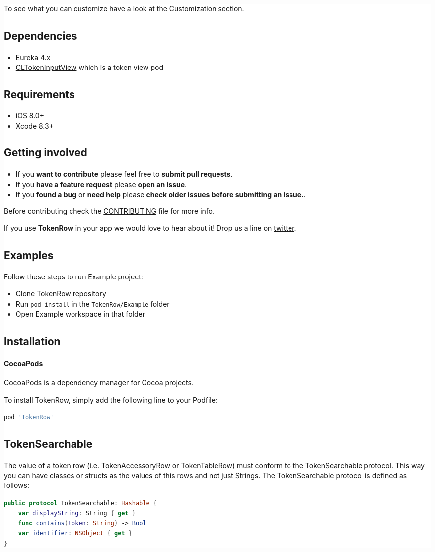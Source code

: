 To see what you can customize have a look at the [Customization](#customization) section.

## Dependencies
* [Eureka] 4.x
* [CLTokenInputView] which is a token view pod

## Requirements

* iOS 8.0+
* Xcode 8.3+

## Getting involved

* If you **want to contribute** please feel free to **submit pull requests**.
* If you **have a feature request** please **open an issue**.
* If you **found a bug** or **need help** please **check older issues before submitting an issue.**.

Before contributing check the [CONTRIBUTING](https://github.com/EurekaCommunity/TokenRow/blob/master/CONTRIBUTING.md) file for more info.

If you use **TokenRow** in your app we would love to hear about it! Drop us a line on [twitter](https://twitter.com/EurekaCommunity).

## Examples

Follow these steps to run Example project:
* Clone TokenRow repository
* Run `pod install` in the `TokenRow/Example` folder
* Open Example workspace in that folder


## Installation

#### CocoaPods

[CocoaPods](https://cocoapods.org/) is a dependency manager for Cocoa projects.

To install TokenRow, simply add the following line to your Podfile:

```ruby
pod 'TokenRow'
```

## TokenSearchable

The value of a token row (i.e. TokenAccessoryRow or TokenTableRow) must conform to the TokenSearchable protocol. This way you can have classes or structs as the values of this rows and not just Strings. The TokenSearchable protocol is defined as follows:
```swift
public protocol TokenSearchable: Hashable {
    var displayString: String { get }
    func contains(token: String) -> Bool
    var identifier: NSObject { get }
}
```


[CLTokenInputView]: https://github.com/clusterinc/CLTokenInputView
[Eureka]: https://github.com/xmartlabs/eureka
[SuggestionRow]: https://github.com/EurekaCommunity/SuggestionRow
[GooglePlacesRow]: https://github.com/EurekaCommunity/GooglePlacesRow